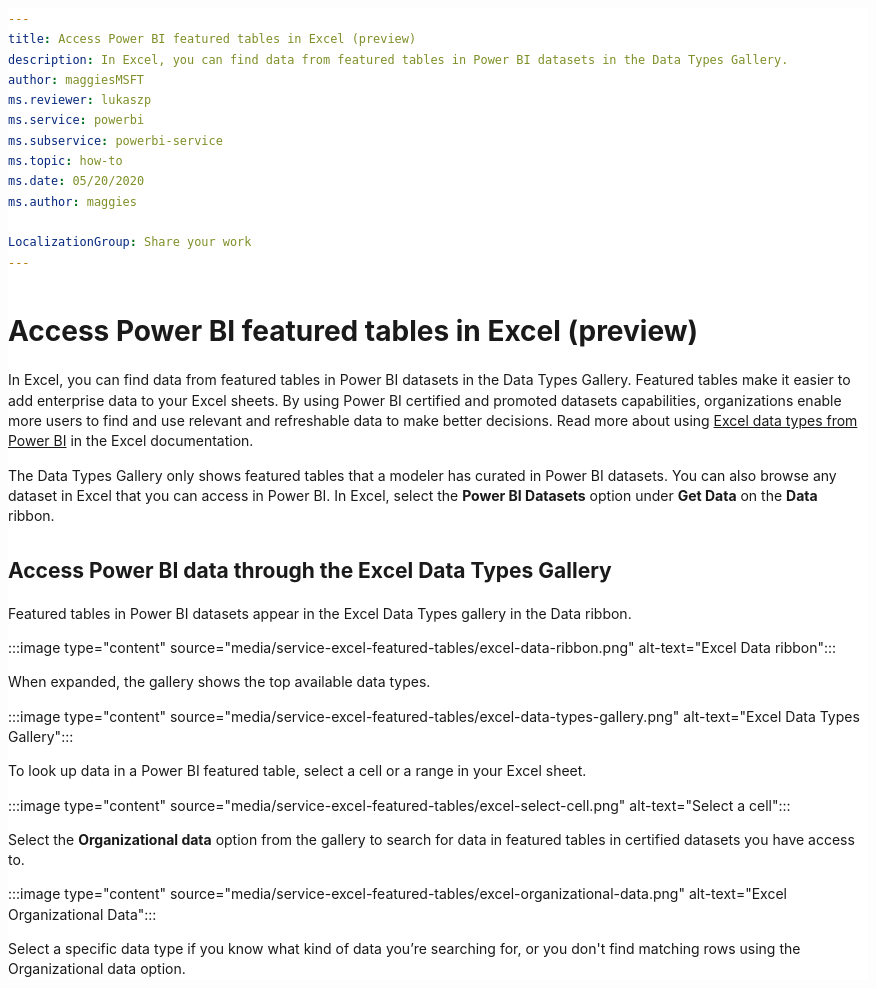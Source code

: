 ```yaml
---
title: Access Power BI featured tables in Excel (preview)
description: In Excel, you can find data from featured tables in Power BI datasets in the Data Types Gallery. 
author: maggiesMSFT
ms.reviewer: lukaszp
ms.service: powerbi
ms.subservice: powerbi-service
ms.topic: how-to
ms.date: 05/20/2020
ms.author: maggies

LocalizationGroup: Share your work
---
```

# Access Power BI featured tables in Excel (preview)

In Excel, you can find data from featured tables in Power BI datasets in the Data Types Gallery. Featured tables make it easier to add enterprise data to your Excel sheets. By using Power BI certified and promoted datasets capabilities, organizations enable more users to find and use relevant and refreshable data to make better decisions. Read more about using [Excel data types from Power BI](https://support.office.com/article/use-excel-data-types-from-power-bi-preview-cd8938ce-f963-444d-b82a-7140848241e9) in the Excel documentation.

The Data Types Gallery only shows featured tables that a modeler has curated in Power BI datasets. You can also browse any dataset in Excel that you can access in Power BI. In Excel, select the **Power BI Datasets** option under **Get Data** on the **Data** ribbon.

## Access Power BI data through the Excel Data Types Gallery
Featured tables in Power BI datasets appear in the Excel Data Types gallery in the Data ribbon.

:::image type="content" source="media/service-excel-featured-tables/excel-data-ribbon.png" alt-text="Excel Data ribbon":::

When expanded, the gallery shows the top available data types.

:::image type="content" source="media/service-excel-featured-tables/excel-data-types-gallery.png" alt-text="Excel Data Types Gallery":::
 
To look up data in a Power BI featured table, select a cell or a range in your Excel sheet.

:::image type="content" source="media/service-excel-featured-tables/excel-select-cell.png" alt-text="Select a cell":::
 
Select the **Organizational data** option from the gallery to search for data in featured tables in certified datasets you have access to.

:::image type="content" source="media/service-excel-featured-tables/excel-organizational-data.png" alt-text="Excel Organizational Data":::
 
Select a specific data type if you know what kind of data you’re searching for, or you don't find matching rows using the Organizational data option.

